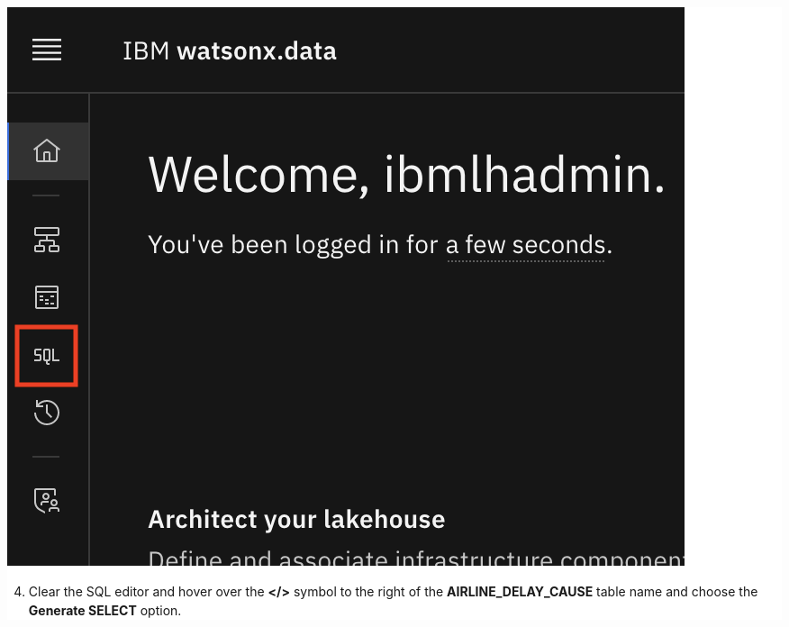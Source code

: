   ![](../images/203/query-workspace-icon.png)

4. Clear the SQL editor and hover over the **\<\/\>** symbol to the right of the **AIRLINE_DELAY_CAUSE** table name and choose the **Generate SELECT** option.
